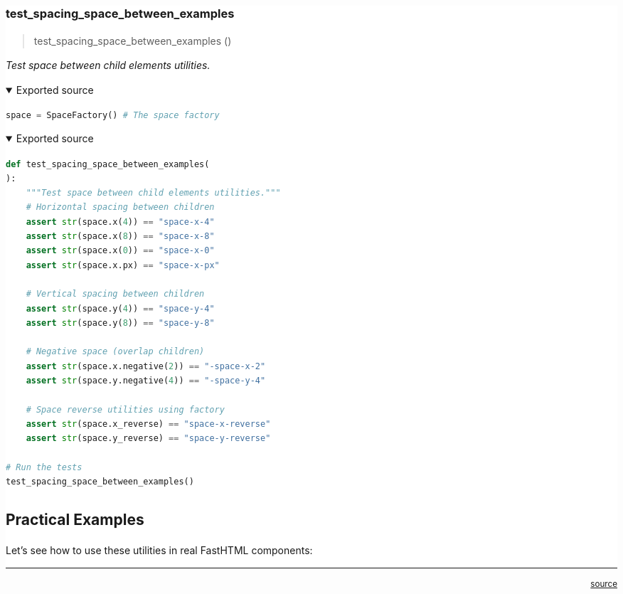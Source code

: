 ### test_spacing_space_between_examples

>  test_spacing_space_between_examples ()

*Test space between child elements utilities.*

<details open class="code-fold">
<summary>Exported source</summary>

``` python
space = SpaceFactory() # The space factory
```

</details>

<details open class="code-fold">
<summary>Exported source</summary>

``` python
def test_spacing_space_between_examples(
):
    """Test space between child elements utilities."""
    # Horizontal spacing between children
    assert str(space.x(4)) == "space-x-4"
    assert str(space.x(8)) == "space-x-8"
    assert str(space.x(0)) == "space-x-0"
    assert str(space.x.px) == "space-x-px"
    
    # Vertical spacing between children
    assert str(space.y(4)) == "space-y-4"
    assert str(space.y(8)) == "space-y-8"
    
    # Negative space (overlap children)
    assert str(space.x.negative(2)) == "-space-x-2"
    assert str(space.y.negative(4)) == "-space-y-4"
    
    # Space reverse utilities using factory
    assert str(space.x_reverse) == "space-x-reverse"
    assert str(space.y_reverse) == "space-y-reverse"

# Run the tests
test_spacing_space_between_examples()
```

</details>

## Practical Examples

Let’s see how to use these utilities in real FastHTML components:

------------------------------------------------------------------------

<a
href="https://github.com/cj-mills/cjm-fasthtml-tailwind/blob/main/cjm_fasthtml_tailwind/utilities/spacing.py#L227"
target="_blank" style="float:right; font-size:smaller">source</a>
